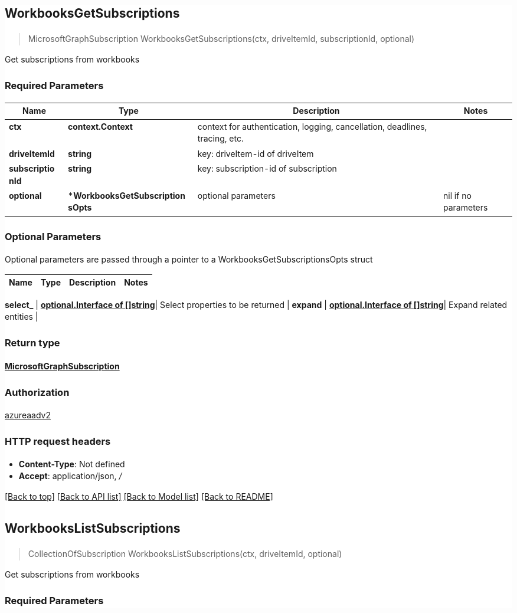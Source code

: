 
## WorkbooksGetSubscriptions

> MicrosoftGraphSubscription WorkbooksGetSubscriptions(ctx, driveItemId, subscriptionId, optional)

Get subscriptions from workbooks

### Required Parameters


Name | Type | Description  | Notes
------------- | ------------- | ------------- | -------------
**ctx** | **context.Context** | context for authentication, logging, cancellation, deadlines, tracing, etc.
**driveItemId** | **string**| key: driveItem-id of driveItem | 
**subscriptionId** | **string**| key: subscription-id of subscription | 
 **optional** | ***WorkbooksGetSubscriptionsOpts** | optional parameters | nil if no parameters

### Optional Parameters

Optional parameters are passed through a pointer to a WorkbooksGetSubscriptionsOpts struct


Name | Type | Description  | Notes
------------- | ------------- | ------------- | -------------


 **select_** | [**optional.Interface of []string**](string.md)| Select properties to be returned | 
 **expand** | [**optional.Interface of []string**](string.md)| Expand related entities | 

### Return type

[**MicrosoftGraphSubscription**](microsoft.graph.subscription.md)

### Authorization

[azureaadv2](../README.md#azureaadv2)

### HTTP request headers

- **Content-Type**: Not defined
- **Accept**: application/json, */*

[[Back to top]](#) [[Back to API list]](../README.md#documentation-for-api-endpoints)
[[Back to Model list]](../README.md#documentation-for-models)
[[Back to README]](../README.md)


## WorkbooksListSubscriptions

> CollectionOfSubscription WorkbooksListSubscriptions(ctx, driveItemId, optional)

Get subscriptions from workbooks

### Required Parameters
